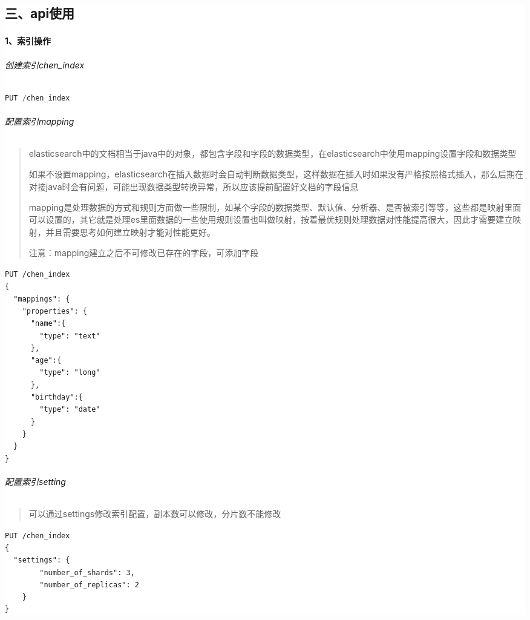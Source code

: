 

## 三、api使用

#### 1、索引操作

###### 创建索引chen_index

```java
PUT /chen_index
```

###### 配置索引mapping

> elasticsearch中的文档相当于java中的对象，都包含字段和字段的数据类型，在elasticsearch中使用mapping设置字段和数据类型
>
> 如果不设置mapping，elasticsearch在插入数据时会自动判断数据类型，这样数据在插入时如果没有严格按照格式插入，那么后期在对接java时会有问题，可能出现数据类型转换异常，所以应该提前配置好文档的字段信息
>
> mapping是处理数据的方式和规则方面做一些限制，如某个字段的数据类型、默认值、分析器、是否被索引等等，这些都是映射里面可以设置的，其它就是处理es里面数据的一些使用规则设置也叫做映射，按着最优规则处理数据对性能提高很大，因此才需要建立映射，并且需要思考如何建立映射才能对性能更好。
>
> 注意：mapping建立之后不可修改已存在的字段，可添加字段

```
PUT /chen_index
{
  "mappings": {
    "properties": {
      "name":{
        "type": "text"
      },
      "age":{
        "type": "long"
      },
      "birthday":{
        "type": "date"
      }
    }
  }
}
```

###### 配置索引setting

> 可以通过settings修改索引配置，副本数可以修改，分片数不能修改

```
PUT /chen_index
{
  "settings": {
		"number_of_shards": 3,
		"number_of_replicas": 2
	}
}
```
